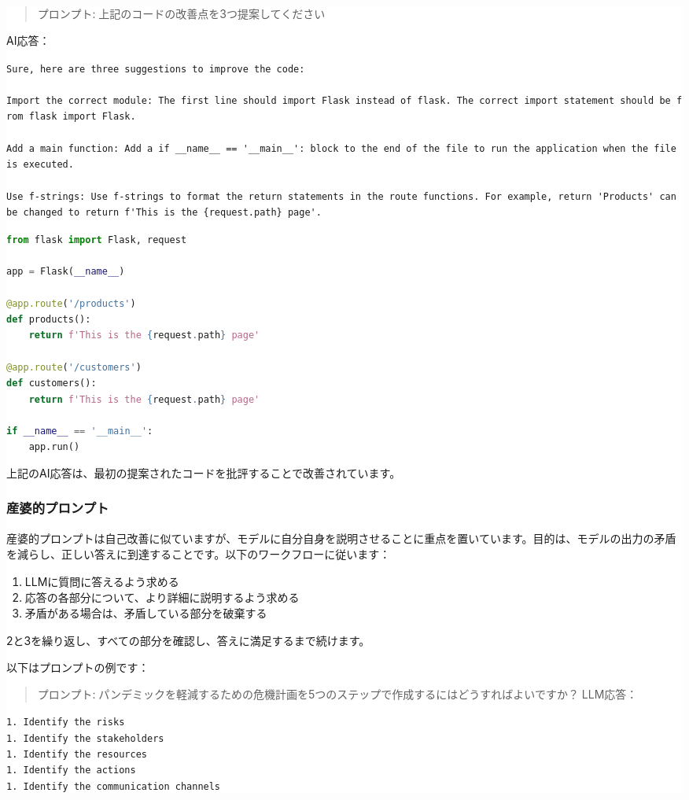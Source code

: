 > プロンプト: 上記のコードの改善点を3つ提案してください

AI応答：

```text
Sure, here are three suggestions to improve the code:

Import the correct module: The first line should import Flask instead of flask. The correct import statement should be from flask import Flask.

Add a main function: Add a if __name__ == '__main__': block to the end of the file to run the application when the file is executed.

Use f-strings: Use f-strings to format the return statements in the route functions. For example, return 'Products' can be changed to return f'This is the {request.path} page'.
```

```python
from flask import Flask, request

app = Flask(__name__)

@app.route('/products')
def products():
    return f'This is the {request.path} page'

@app.route('/customers')
def customers():
    return f'This is the {request.path} page'

if __name__ == '__main__':
    app.run()
```

上記のAI応答は、最初の提案されたコードを批評することで改善されています。

### 産婆的プロンプト

産婆的プロンプトは自己改善に似ていますが、モデルに自分自身を説明させることに重点を置いています。目的は、モデルの出力の矛盾を減らし、正しい答えに到達することです。以下のワークフローに従います：

1. LLMに質問に答えるよう求める
1. 応答の各部分について、より詳細に説明するよう求める
1. 矛盾がある場合は、矛盾している部分を破棄する

2と3を繰り返し、すべての部分を確認し、答えに満足するまで続けます。

以下はプロンプトの例です：

> プロンプト: パンデミックを軽減するための危機計画を5つのステップで作成するにはどうすればよいですか？
> LLM応答：

```text
1. Identify the risks
1. Identify the stakeholders
1. Identify the resources
1. Identify the actions
1. Identify the communication channels
```
